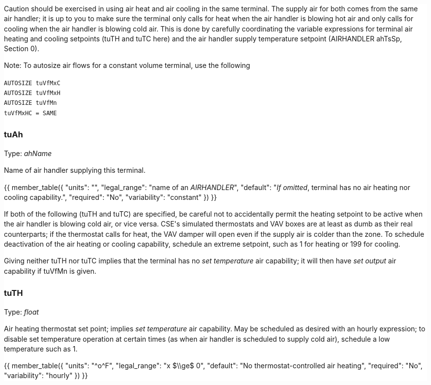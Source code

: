 Caution should be exercised in using air heat and air cooling in the same terminal. The supply air for both comes from the same air handler; it is up to you to make sure the terminal only calls for heat when the air handler is blowing hot air and only calls for cooling when the air handler is blowing cold air. This is done by carefully coordinating the variable expressions for terminal air heating and cooling setpoints (tuTH and tuTC here) and the air handler supply temperature setpoint (AIRHANDLER ahTsSp, Section 0).

Note: To autosize air flows for a constant volume terminal, use the following

    AUTOSIZE tuVfMxC
    AUTOSIZE tuVfMxH
    AUTOSIZE tuVfMn
    tuVfMxHC = SAME

### tuAh

Type: *ahName*

Name of air handler supplying this terminal.

{{
  member_table({
    "units": "",
    "legal_range": "name of an *AIRHANDLER*", 
    "default": "*If omitted*, terminal has no air heating nor cooling capability.",
    "required": "No",
    "variability": "constant" 
  })
}}


If both of the following (tuTH and tuTC) are specified, be careful not to accidentally permit the heating setpoint to be active when the air handler is blowing cold air, or vice versa. CSE's simulated thermostats and VAV boxes are at least as dumb as their real counterparts; if the thermostat calls for heat, the VAV damper will open even if the supply air is colder than the zone. To schedule deactivation of the air heating or cooling capability, schedule an extreme setpoint, such as 1 for heating or 199 for cooling.

Giving neither tuTH nor tuTC implies that the terminal has no *set temperature* air capability; it will then have *set output* air capability if tuVfMn is given.

### tuTH

Type: *float*

Air heating thermostat set point; implies *set temperature* air capability. May be scheduled as desired with an hourly expression; to disable set temperature operation at certain times (as when air handler is scheduled to supply cold air), schedule a low temperature such as 1.

{{
  member_table({
    "units": "^o^F",
    "legal_range": "x $\\ge$ 0", 
    "default": "No thermostat-controlled air heating",
    "required": "No",
    "variability": "hourly" 
  })
}}
